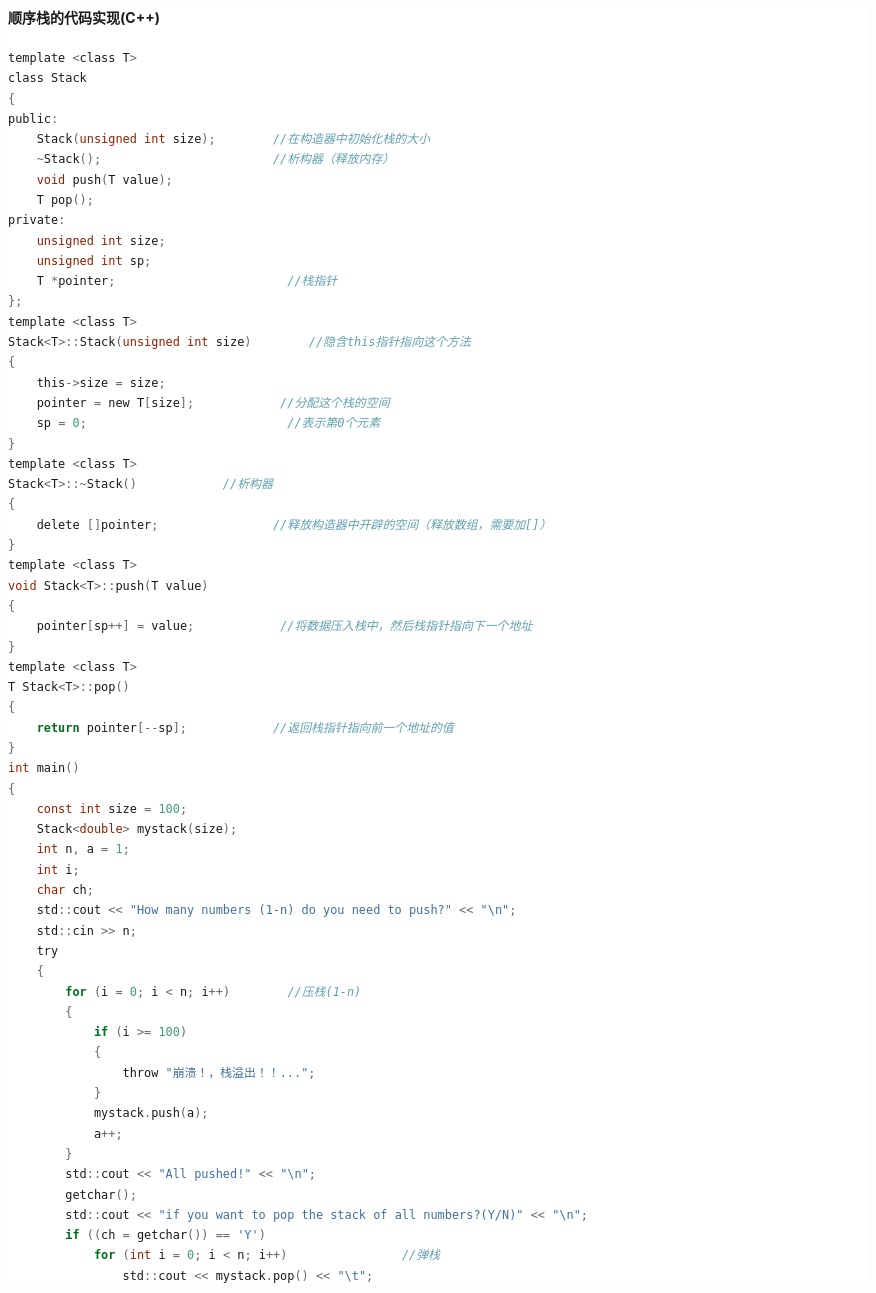 #### 顺序栈的代码实现(C++)

```c
template <class T>
class Stack
{
public:
    Stack(unsigned int size);        //在构造器中初始化栈的大小
    ~Stack();                        //析构器（释放内存）
    void push(T value);
    T pop();
private:
    unsigned int size;
    unsigned int sp;
    T *pointer;                        //栈指针
};
template <class T>
Stack<T>::Stack(unsigned int size)        //隐含this指针指向这个方法
{
    this->size = size;
    pointer = new T[size];            //分配这个栈的空间
    sp = 0;                            //表示第0个元素
}
template <class T>
Stack<T>::~Stack()            //析构器
{
    delete []pointer;                //释放构造器中开辟的空间（释放数组，需要加[]）
}
template <class T>
void Stack<T>::push(T value)
{
    pointer[sp++] = value;            //将数据压入栈中，然后栈指针指向下一个地址
}
template <class T>
T Stack<T>::pop()
{
    return pointer[--sp];            //返回栈指针指向前一个地址的值
}
int main()
{
    const int size = 100;
    Stack<double> mystack(size);
    int n, a = 1;
    int i;
    char ch;
    std::cout << "How many numbers (1-n) do you need to push?" << "\n";
    std::cin >> n;
    try
    {
        for (i = 0; i < n; i++)        //压栈(1-n)
        {
            if (i >= 100)
            {
                throw "崩溃！，栈溢出！！...";
            }
            mystack.push(a);
            a++;
        }
        std::cout << "All pushed!" << "\n";
        getchar();
        std::cout << "if you want to pop the stack of all numbers?(Y/N)" << "\n";
        if ((ch = getchar()) == 'Y')
            for (int i = 0; i < n; i++)                //弹栈
                std::cout << mystack.pop() << "\t";
```
